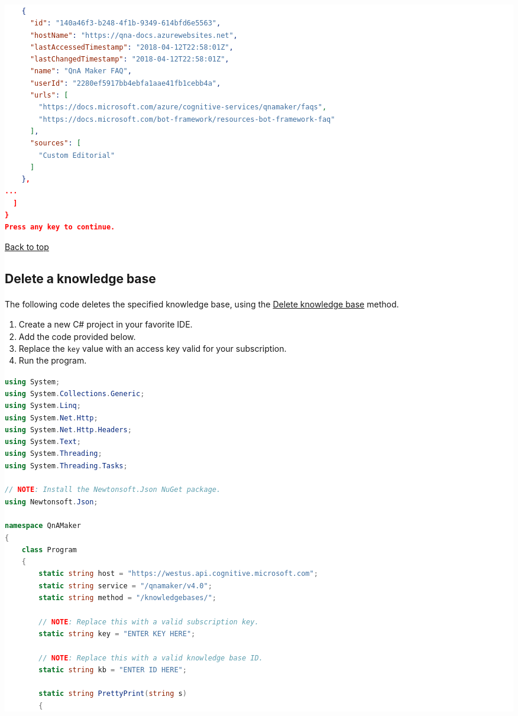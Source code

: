 ```json
    {
      "id": "140a46f3-b248-4f1b-9349-614bfd6e5563",
      "hostName": "https://qna-docs.azurewebsites.net",
      "lastAccessedTimestamp": "2018-04-12T22:58:01Z",
      "lastChangedTimestamp": "2018-04-12T22:58:01Z",
      "name": "QnA Maker FAQ",
      "userId": "2280ef5917bb4ebfa1aae41fb1cebb4a",
      "urls": [
        "https://docs.microsoft.com/azure/cognitive-services/qnamaker/faqs",
        "https://docs.microsoft.com/bot-framework/resources-bot-framework-faq"
      ],
      "sources": [
        "Custom Editorial"
      ]
    },
...
  ]
}
Press any key to continue.
```

[Back to top](#HOLTop)

<a name="Delete"></a>

## Delete a knowledge base

The following code deletes the specified knowledge base, using the [Delete knowledge base](https://westus.dev.cognitive.microsoft.com/docs/services/5a93fcf85b4ccd136866eb37/operations/knowledgebases_delete) method.

1. Create a new C# project in your favorite IDE.
2. Add the code provided below.
3. Replace the `key` value with an access key valid for your subscription.
4. Run the program.

```csharp
using System;
using System.Collections.Generic;
using System.Linq;
using System.Net.Http;
using System.Net.Http.Headers;
using System.Text;
using System.Threading;
using System.Threading.Tasks;

// NOTE: Install the Newtonsoft.Json NuGet package.
using Newtonsoft.Json;

namespace QnAMaker
{
    class Program
    {
        static string host = "https://westus.api.cognitive.microsoft.com";
        static string service = "/qnamaker/v4.0";
        static string method = "/knowledgebases/";

        // NOTE: Replace this with a valid subscription key.
        static string key = "ENTER KEY HERE";

        // NOTE: Replace this with a valid knowledge base ID.
        static string kb = "ENTER ID HERE";

        static string PrettyPrint(string s)
        {
```